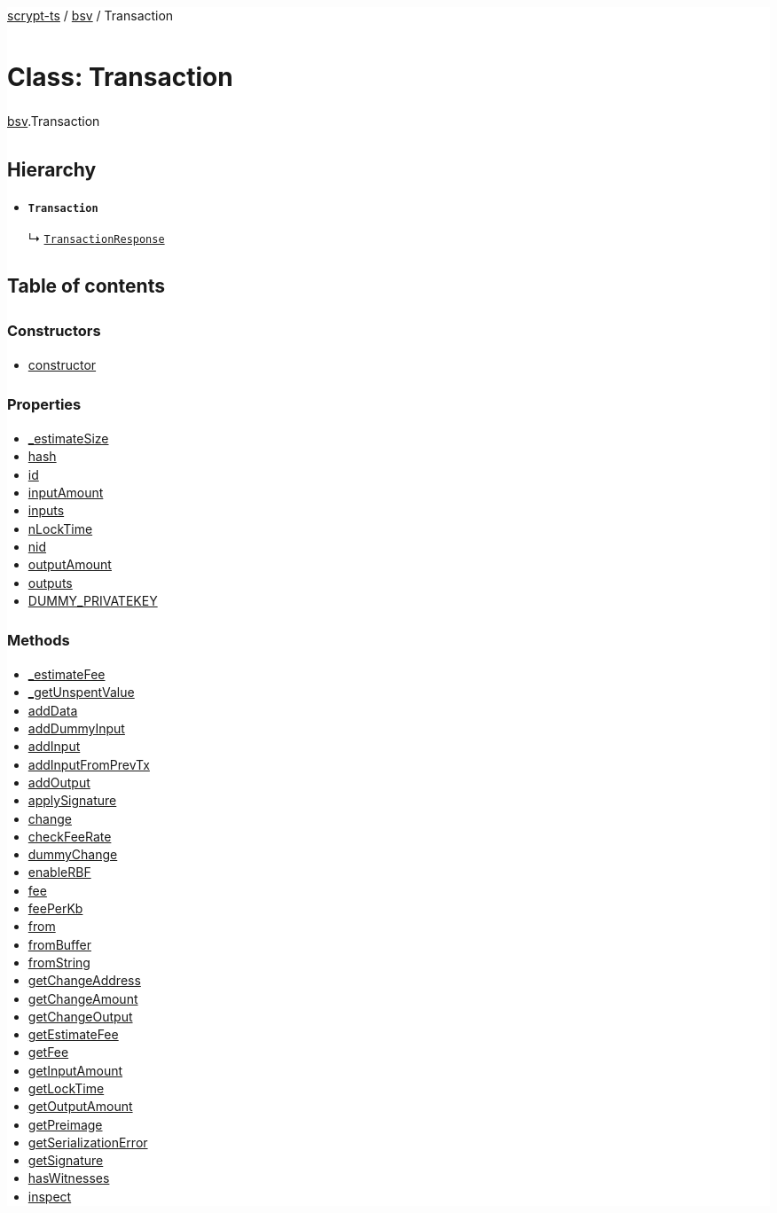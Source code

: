 [scrypt-ts](../README.md) / [bsv](../modules/bsv.md) / Transaction

# Class: Transaction

[bsv](../modules/bsv.md).Transaction

## Hierarchy

- **`Transaction`**

  ↳ [`TransactionResponse`](../interfaces/TransactionResponse.md)

## Table of contents

### Constructors

- [constructor](bsv.Transaction-1.md#constructor)

### Properties

- [\_estimateSize](bsv.Transaction-1.md#_estimatesize)
- [hash](bsv.Transaction-1.md#hash)
- [id](bsv.Transaction-1.md#id)
- [inputAmount](bsv.Transaction-1.md#inputamount)
- [inputs](bsv.Transaction-1.md#inputs)
- [nLockTime](bsv.Transaction-1.md#nlocktime)
- [nid](bsv.Transaction-1.md#nid)
- [outputAmount](bsv.Transaction-1.md#outputamount)
- [outputs](bsv.Transaction-1.md#outputs)
- [DUMMY\_PRIVATEKEY](bsv.Transaction-1.md#dummy_privatekey)

### Methods

- [\_estimateFee](bsv.Transaction-1.md#_estimatefee)
- [\_getUnspentValue](bsv.Transaction-1.md#_getunspentvalue)
- [addData](bsv.Transaction-1.md#adddata)
- [addDummyInput](bsv.Transaction-1.md#adddummyinput)
- [addInput](bsv.Transaction-1.md#addinput)
- [addInputFromPrevTx](bsv.Transaction-1.md#addinputfromprevtx)
- [addOutput](bsv.Transaction-1.md#addoutput)
- [applySignature](bsv.Transaction-1.md#applysignature)
- [change](bsv.Transaction-1.md#change)
- [checkFeeRate](bsv.Transaction-1.md#checkfeerate)
- [dummyChange](bsv.Transaction-1.md#dummychange)
- [enableRBF](bsv.Transaction-1.md#enablerbf)
- [fee](bsv.Transaction-1.md#fee)
- [feePerKb](bsv.Transaction-1.md#feeperkb)
- [from](bsv.Transaction-1.md#from)
- [fromBuffer](bsv.Transaction-1.md#frombuffer)
- [fromString](bsv.Transaction-1.md#fromstring)
- [getChangeAddress](bsv.Transaction-1.md#getchangeaddress)
- [getChangeAmount](bsv.Transaction-1.md#getchangeamount)
- [getChangeOutput](bsv.Transaction-1.md#getchangeoutput)
- [getEstimateFee](bsv.Transaction-1.md#getestimatefee)
- [getFee](bsv.Transaction-1.md#getfee)
- [getInputAmount](bsv.Transaction-1.md#getinputamount)
- [getLockTime](bsv.Transaction-1.md#getlocktime)
- [getOutputAmount](bsv.Transaction-1.md#getoutputamount)
- [getPreimage](bsv.Transaction-1.md#getpreimage)
- [getSerializationError](bsv.Transaction-1.md#getserializationerror)
- [getSignature](bsv.Transaction-1.md#getsignature)
- [hasWitnesses](bsv.Transaction-1.md#haswitnesses)
- [inspect](bsv.Transaction-1.md#inspect)